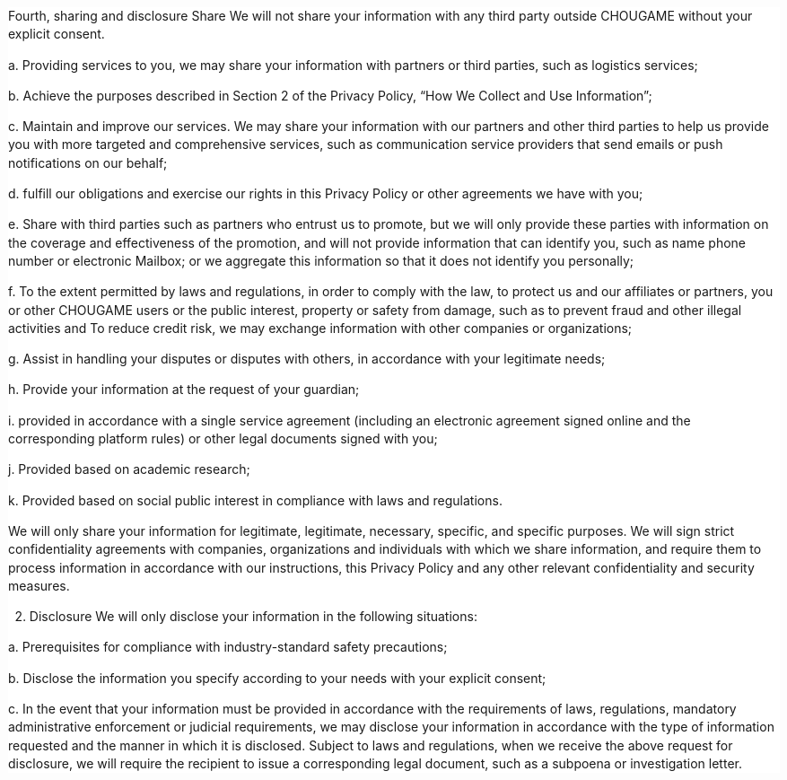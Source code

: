 Fourth, sharing and disclosure
Share
We will not share your information with any third party outside CHOUGAME without your explicit consent.

a. Providing services to you, we may share your information with partners or third parties, such as logistics services;

b. Achieve the purposes described in Section 2 of the Privacy Policy, “How We Collect and Use Information”;

c. Maintain and improve our services. We may share your information with our partners and other third parties to help us provide you with more targeted and comprehensive services, such as communication service providers that send emails or push notifications on our behalf;

d. fulfill our obligations and exercise our rights in this Privacy Policy or other agreements we have with you;

e. Share with third parties such as partners who entrust us to promote, but we will only provide these parties with information on the coverage and effectiveness of the promotion, and will not provide information that can identify you, such as name phone number or electronic Mailbox; or we aggregate this information so that it does not identify you personally;

f. To the extent permitted by laws and regulations, in order to comply with the law, to protect us and our affiliates or partners, you or other CHOUGAME users or the public interest, property or safety from damage, such as to prevent fraud and other illegal activities and To reduce credit risk, we may exchange information with other companies or organizations;

g. Assist in handling your disputes or disputes with others, in accordance with your legitimate needs;

h. Provide your information at the request of your guardian;

i. provided in accordance with a single service agreement (including an electronic agreement signed online and the corresponding platform rules) or other legal documents signed with you;

j. Provided based on academic research;

k. Provided based on social public interest in compliance with laws and regulations.

We will only share your information for legitimate, legitimate, necessary, specific, and specific purposes. We will sign strict confidentiality agreements with companies, organizations and individuals with which we share information, and require them to process information in accordance with our instructions, this Privacy Policy and any other relevant confidentiality and security measures.

2. Disclosure
We will only disclose your information in the following situations:

a. Prerequisites for compliance with industry-standard safety precautions;

b. Disclose the information you specify according to your needs with your explicit consent;

c. In the event that your information must be provided in accordance with the requirements of laws, regulations, mandatory administrative enforcement or judicial requirements, we may disclose your information in accordance with the type of information requested and the manner in which it is disclosed. Subject to laws and regulations, when we receive the above request for disclosure, we will require the recipient to issue a corresponding legal document, such as a subpoena or investigation letter.
